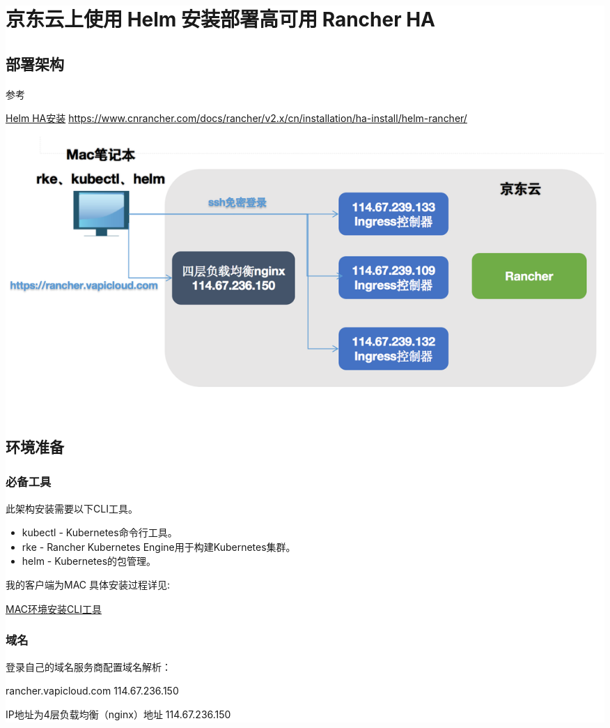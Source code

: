 # 京东云上使用 Helm 安装部署高可用 Rancher HA

## 部署架构

参考

[Helm HA安装](https://www.cnrancher.com/docs/rancher/v2.x/cn/installation/ha-install/helm-rancher/)
https://www.cnrancher.com/docs/rancher/v2.x/cn/installation/ha-install/helm-rancher/

![部署架构](arch.png)

## 环境准备

### 必备工具

此架构安装需要以下CLI工具。

* kubectl - Kubernetes命令行工具。
* rke - Rancher Kubernetes Engine用于构建Kubernetes集群。
* helm - Kubernetes的包管理。

我的客户端为MAC 具体安装过程详见:

[MAC环境安装CLI工具](mac-client.md)

### 域名

登录自己的域名服务商配置域名解析：

rancher.vapicloud.com   114.67.236.150

IP地址为4层负载均衡（nginx）地址 114.67.236.150

